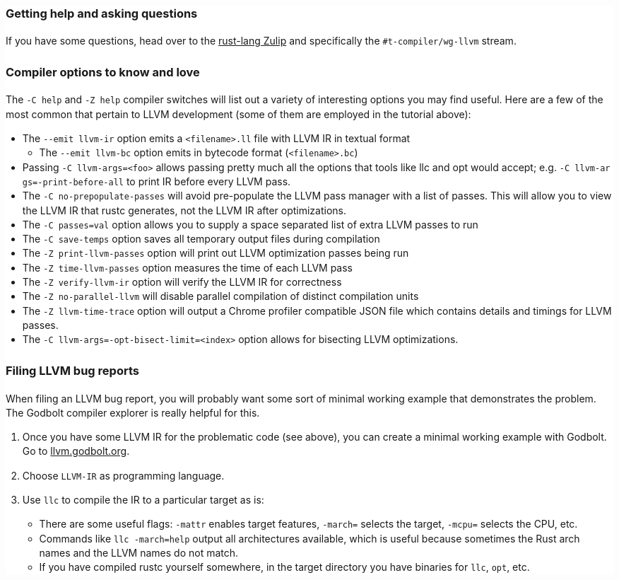 [llvm-debug]: https://llvm.org/docs/ProgrammersManual.html#the-llvm-debug-macro-and-debug-option

### Getting help and asking questions

If you have some questions, head over to the [rust-lang Zulip] and
specifically the `#t-compiler/wg-llvm` stream.

[rust-lang Zulip]: https://rust-lang.zulipchat.com/

### Compiler options to know and love

The `-C help` and `-Z help` compiler switches will list out a variety
of interesting options you may find useful. Here are a few of the most
common that pertain to LLVM development (some of them are employed in the
tutorial above):

- The `--emit llvm-ir` option emits a `<filename>.ll` file with LLVM IR in textual format
    - The `--emit llvm-bc` option emits in bytecode format (`<filename>.bc`)
- Passing `-C llvm-args=<foo>` allows passing pretty much all the
  options that tools like llc and opt would accept;
  e.g. `-C llvm-args=-print-before-all` to print IR before every LLVM
  pass.
- The `-C no-prepopulate-passes` will avoid pre-populate the LLVM pass
  manager with a list of passes.  This will allow you to view the LLVM
  IR that rustc generates, not the LLVM IR after optimizations.
- The `-C passes=val` option allows you to supply a space separated list of extra LLVM passes to run
- The `-C save-temps` option saves all temporary output files during compilation
- The `-Z print-llvm-passes` option will print out LLVM optimization passes being run
- The `-Z time-llvm-passes` option measures the time of each LLVM pass
- The `-Z verify-llvm-ir` option will verify the LLVM IR for correctness
- The `-Z no-parallel-llvm` will disable parallel compilation of distinct compilation units
- The `-Z llvm-time-trace` option will output a Chrome profiler compatible JSON file
  which contains details and timings for LLVM passes.
- The `-C llvm-args=-opt-bisect-limit=<index>` option allows for bisecting LLVM
  optimizations.

### Filing LLVM bug reports

When filing an LLVM bug report, you will probably want some sort of minimal
working example that demonstrates the problem. The Godbolt compiler explorer is
really helpful for this.

1. Once you have some LLVM IR for the problematic code (see above), you can
create a minimal working example with Godbolt. Go to
[llvm.godbolt.org](https://llvm.godbolt.org).

2. Choose `LLVM-IR` as programming language.

3. Use `llc` to compile the IR to a particular target as is:
    - There are some useful flags: `-mattr` enables target features, `-march=`
      selects the target, `-mcpu=` selects the CPU, etc.
    - Commands like `llc -march=help` output all architectures available, which
      is useful because sometimes the Rust arch names and the LLVM names do not
      match.
    - If you have compiled rustc yourself somewhere, in the target directory
      you have binaries for `llc`, `opt`, etc.


[codegen]: ./codegen.md
[mcve-blog]: https://blog.pnkfx.org/blog/2019/11/18/rust-bug-minimization-patterns/
[`llc`]: https://llvm.org/docs/CommandGuide/llc.html
[`opt`]: https://llvm.org/docs/CommandGuide/opt.html
[`bugpoint`]: https://llvm.org/docs/Bugpoint.html
[llvm-issues]: https://github.com/llvm/llvm-project/issues
[rust-lang/llvm-project]: https://github.com/rust-lang/llvm-project/